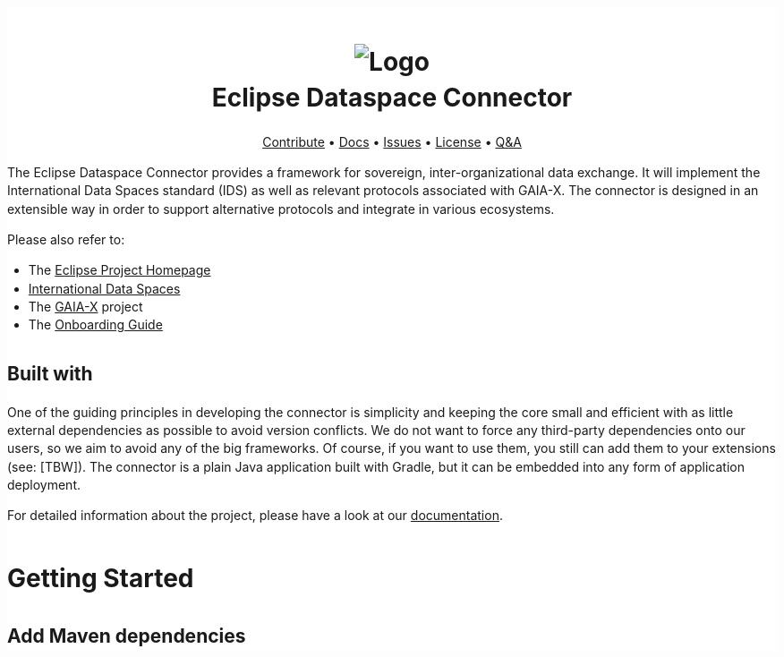 <h1 align="center">
  <br>
    <img alt="Logo" width="200" src="docs/_media/icon.png"/>
  <br>
      Eclipse Dataspace Connector
  <br>
</h1>


<p align="center">
  <a href="#contributing">Contribute</a> •
  <a href="https://eclipse-dataspaceconnector.github.io/DataSpaceConnector/">Docs</a> •
  <a href="https://github.com/eclipse-dataspaceconnector/DataSpaceConnector/issues">Issues</a> •
  <a href="https://github.com/eclipse-dataspaceconnector/DataSpaceConnector/blob/main/LICENSE">License</a> •
  <a href="https://github.com/eclipse-dataspaceconnector/DataSpaceConnector/discussions/1303">Q&A</a>
</p>

The Eclipse Dataspace Connector provides a framework for sovereign, inter-organizational data exchange. It will
implement the International Data Spaces standard (IDS) as well as relevant protocols associated with GAIA-X. The
connector is designed in an extensible way in order to support alternative protocols and integrate in various
ecosystems.

Please also refer to:

- The [Eclipse Project Homepage](https://projects.eclipse.org/projects/technology.dataspaceconnector)
- [International Data Spaces](https://www.internationaldataspaces.org)
- The [GAIA-X](https://gaia-x.eu) project
- The [Onboarding Guide](onboarding.md)

## Built with

One of the guiding principles in developing the connector is simplicity and keeping the core small and efficient with as
little external dependencies as possible to avoid version conflicts. We do not want to force any third-party
dependencies onto our users, so we aim to avoid any of the big frameworks. Of course, if you want to use them, you still
can add them to your extensions (see: [TBW]). The connector is a plain Java application built with Gradle, but it can be
embedded into any form of application deployment.

For detailed information about the project, please have a look at our [documentation](/docs/README.md).

# Getting Started

## Add Maven dependencies
